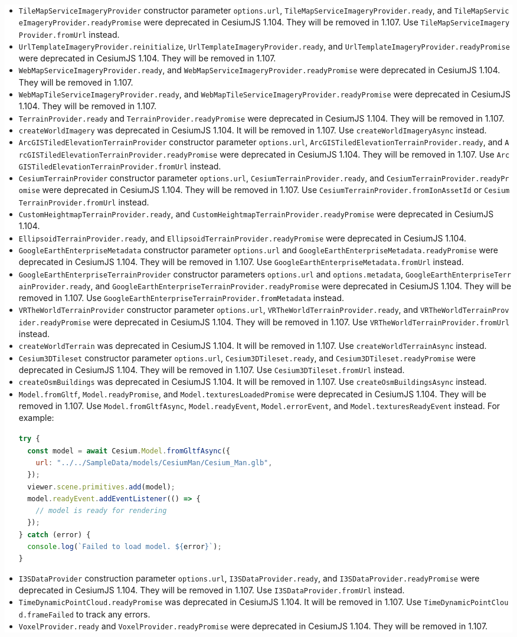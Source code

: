 - `TileMapServiceImageryProvider` constructor parameter `options.url`, `TileMapServiceImageryProvider.ready`, and `TileMapServiceImageryProvider.readyPromise` were deprecated in CesiumJS 1.104. They will be removed in 1.107. Use `TileMapServiceImageryProvider.fromUrl` instead.
- `UrlTemplateImageryProvider.reinitialize`, `UrlTemplateImageryProvider.ready`, and `UrlTemplateImageryProvider.readyPromise` were deprecated in CesiumJS 1.104. They will be removed in 1.107.
- `WebMapServiceImageryProvider.ready`, and `WebMapServiceImageryProvider.readyPromise` were deprecated in CesiumJS 1.104. They will be removed in 1.107.
- `WebMapTileServiceImageryProvider.ready`, and `WebMapTileServiceImageryProvider.readyPromise` were deprecated in CesiumJS 1.104. They will be removed in 1.107.
- `TerrainProvider.ready` and `TerrainProvider.readyPromise` were deprecated in CesiumJS 1.104. They will be removed in 1.107.
- `createWorldImagery` was deprecated in CesiumJS 1.104. It will be removed in 1.107. Use `createWorldImageryAsync` instead.
- `ArcGISTiledElevationTerrainProvider` constructor parameter `options.url`, `ArcGISTiledElevationTerrainProvider.ready`, and `ArcGISTiledElevationTerrainProvider.readyPromise` were deprecated in CesiumJS 1.104. They will be removed in 1.107. Use `ArcGISTiledElevationTerrainProvider.fromUrl` instead.
- `CesiumTerrainProvider` constructor parameter `options.url`, `CesiumTerrainProvider.ready`, and `CesiumTerrainProvider.readyPromise` were deprecated in CesiumJS 1.104. They will be removed in 1.107. Use `CesiumTerrainProvider.fromIonAssetId` or `CesiumTerrainProvider.fromUrl` instead.
- `CustomHeightmapTerrainProvider.ready`, and `CustomHeightmapTerrainProvider.readyPromise` were deprecated in CesiumJS 1.104.
- `EllipsoidTerrainProvider.ready`, and `EllipsoidTerrainProvider.readyPromise` were deprecated in CesiumJS 1.104.
- `GoogleEarthEnterpriseMetadata` constructor parameter `options.url` and `GoogleEarthEnterpriseMetadata.readyPromise` were deprecated in CesiumJS 1.104. They will be removed in 1.107. Use `GoogleEarthEnterpriseMetadata.fromUrl` instead.
- `GoogleEarthEnterpriseTerrainProvider` constructor parameters `options.url` and `options.metadata`, `GoogleEarthEnterpriseTerrainProvider.ready`, and `GoogleEarthEnterpriseTerrainProvider.readyPromise` were deprecated in CesiumJS 1.104. They will be removed in 1.107. Use `GoogleEarthEnterpriseTerrainProvider.fromMetadata` instead.
- `VRTheWorldTerrainProvider` constructor parameter `options.url`, `VRTheWorldTerrainProvider.ready`, and `VRTheWorldTerrainProvider.readyPromise` were deprecated in CesiumJS 1.104. They will be removed in 1.107. Use `VRTheWorldTerrainProvider.fromUrl` instead.
- `createWorldTerrain` was deprecated in CesiumJS 1.104. It will be removed in 1.107. Use `createWorldTerrainAsync` instead.
- `Cesium3DTileset` constructor parameter `options.url`, `Cesium3DTileset.ready`, and `Cesium3DTileset.readyPromise` were deprecated in CesiumJS 1.104. They will be removed in 1.107. Use `Cesium3DTileset.fromUrl` instead.
- `createOsmBuildings` was deprecated in CesiumJS 1.104. It will be removed in 1.107. Use `createOsmBuildingsAsync` instead.
- `Model.fromGltf`, `Model.readyPromise`, and `Model.texturesLoadedPromise` were deprecated in CesiumJS 1.104. They will be removed in 1.107. Use `Model.fromGltfAsync`, `Model.readyEvent`, `Model.errorEvent`, and `Model.texturesReadyEvent` instead. For example:
  ```js
  try {
    const model = await Cesium.Model.fromGltfAsync({
      url: "../../SampleData/models/CesiumMan/Cesium_Man.glb",
    });
    viewer.scene.primitives.add(model);
    model.readyEvent.addEventListener(() => {
      // model is ready for rendering
    });
  } catch (error) {
    console.log(`Failed to load model. ${error}`);
  }
  ```
- `I3SDataProvider` construction parameter `options.url`, `I3SDataProvider.ready`, and `I3SDataProvider.readyPromise` were deprecated in CesiumJS 1.104. They will be removed in 1.107. Use `I3SDataProvider.fromUrl` instead.
- `TimeDynamicPointCloud.readyPromise` was deprecated in CesiumJS 1.104. It will be removed in 1.107. Use `TimeDynamicPointCloud.frameFailed` to track any errors.
- `VoxelProvider.ready` and `VoxelProvider.readyPromise` were deprecated in CesiumJS 1.104. They will be removed in 1.107.